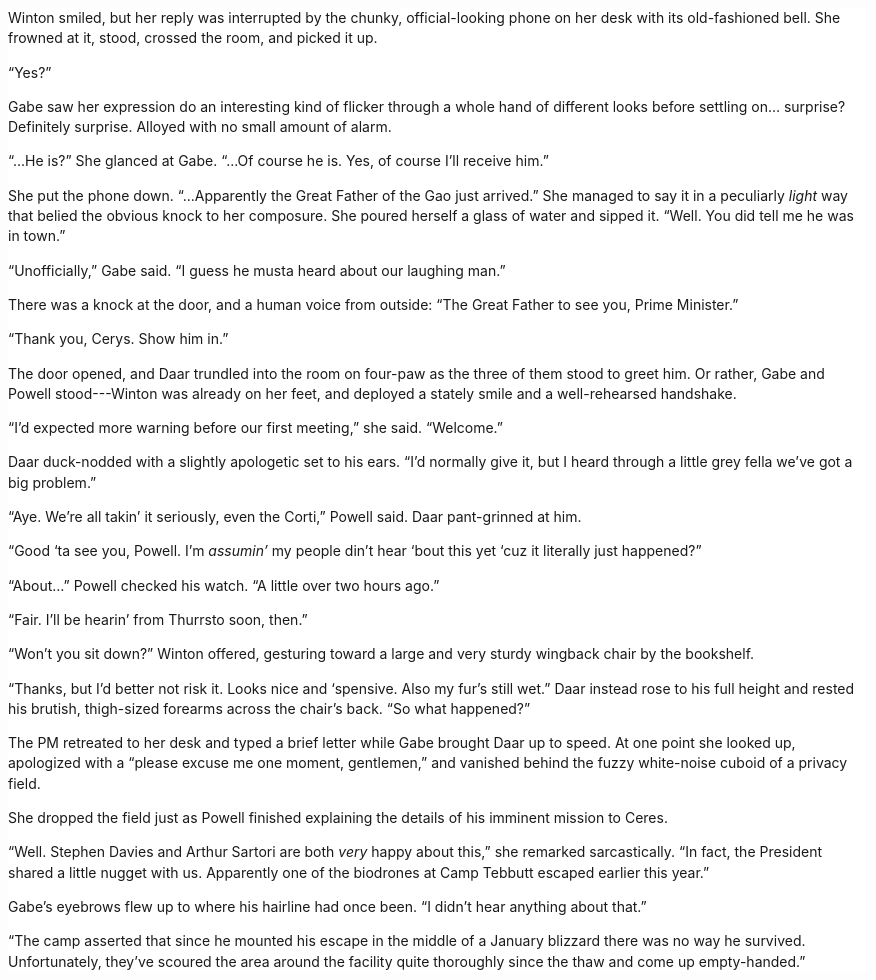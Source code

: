 Winton smiled, but her reply was interrupted by the chunky, official-looking phone on her desk with its old-fashioned bell. She frowned at it, stood, crossed the room, and picked it up.

“Yes?”

Gabe saw her expression do an interesting kind of flicker through a whole hand of different looks before settling on… surprise? Definitely surprise. Alloyed with no small amount of alarm.

“...He is?” She glanced at Gabe. “...Of course he is. Yes, of course I’ll receive him.”

She put the phone down. “...Apparently the Great Father of the Gao just arrived.” She managed to say it in a peculiarly *light* way that belied the obvious knock to her composure. She poured herself a glass of water and sipped it. “Well. You did tell me he was in town.”

“Unofficially,” Gabe said. “I guess he musta heard about our laughing man.”

There was a knock at the door, and a human voice from outside: “The Great Father to see you, Prime Minister.”

“Thank you, Cerys. Show him in.”

The door opened, and Daar trundled into the room on four-paw as the three of them stood to greet him. Or rather, Gabe and Powell stood---Winton was already on her feet, and deployed a stately smile and a well-rehearsed handshake.

“I’d expected more warning before our first meeting,” she said. “Welcome.”

Daar duck-nodded with a slightly apologetic set to his ears. “I’d normally give it, but I heard through a little grey fella we’ve got a big problem.”

“Aye. We’re all takin’ it seriously, even the Corti,” Powell said. Daar pant-grinned at him.

“Good ‘ta see you, Powell. I’m *assumin’* my people din’t hear ‘bout this yet ‘cuz it literally just happened?”

“About…” Powell checked his watch. “A little over two hours ago.”

“Fair. I’ll be hearin’ from Thurrsto soon, then.”

“Won’t you sit down?” Winton offered, gesturing toward a large and very sturdy wingback chair by the bookshelf.

“Thanks, but I’d better not risk it. Looks nice and ‘spensive. Also my fur’s still wet.” Daar instead rose to his full height and rested his brutish, thigh-sized forearms across the chair’s back. “So what happened?”

The PM retreated to her desk and typed a brief letter while Gabe brought Daar up to speed. At one point she looked up, apologized with a “please excuse me one moment, gentlemen,” and vanished behind the fuzzy white-noise cuboid of a privacy field.

She dropped the field just as Powell finished explaining the details of his imminent mission to Ceres.

“Well. Stephen Davies and Arthur Sartori are both *very* happy about this,” she remarked sarcastically. “In fact, the President shared a little nugget with us. Apparently one of the biodrones at Camp Tebbutt escaped earlier this year.”

Gabe’s eyebrows flew up to where his hairline had once been. “I didn’t hear anything about that.”

“The camp asserted that since he mounted his escape in the middle of a January blizzard there was no way he survived. Unfortunately, they’ve scoured the area around the facility quite thoroughly since the thaw and come up empty-handed.”
